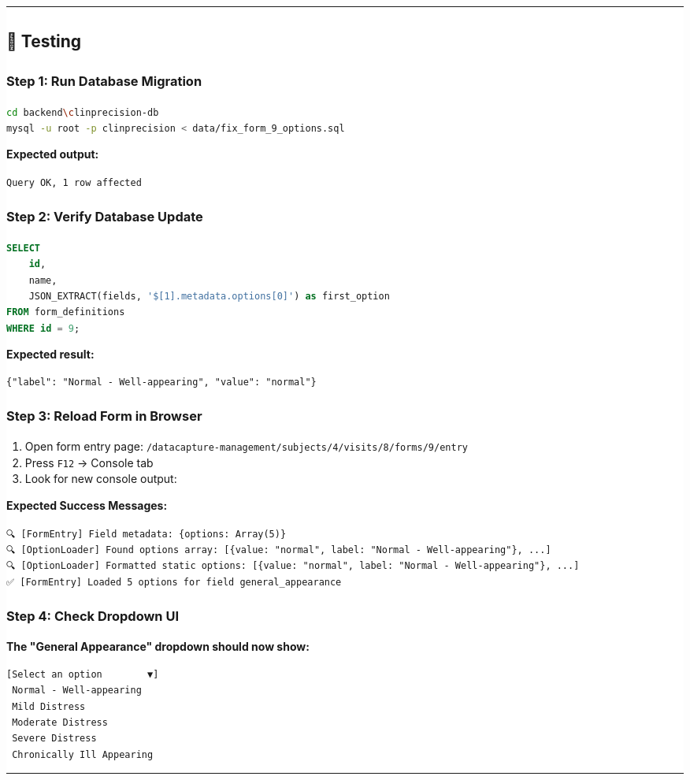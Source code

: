
---

## 🧪 Testing

### Step 1: Run Database Migration

```bash
cd backend\clinprecision-db
mysql -u root -p clinprecision < data/fix_form_9_options.sql
```

**Expected output:**
```
Query OK, 1 row affected
```

### Step 2: Verify Database Update

```sql
SELECT 
    id,
    name,
    JSON_EXTRACT(fields, '$[1].metadata.options[0]') as first_option
FROM form_definitions
WHERE id = 9;
```

**Expected result:**
```
{"label": "Normal - Well-appearing", "value": "normal"}
```

### Step 3: Reload Form in Browser

1. Open form entry page: `/datacapture-management/subjects/4/visits/8/forms/9/entry`
2. Press `F12` → Console tab
3. Look for new console output:

**Expected Success Messages:**
```
🔍 [FormEntry] Field metadata: {options: Array(5)}
🔍 [OptionLoader] Found options array: [{value: "normal", label: "Normal - Well-appearing"}, ...]
🔍 [OptionLoader] Formatted static options: [{value: "normal", label: "Normal - Well-appearing"}, ...]
✅ [FormEntry] Loaded 5 options for field general_appearance
```

### Step 4: Check Dropdown UI

**The "General Appearance" dropdown should now show:**
```
[Select an option        ▼]
 Normal - Well-appearing
 Mild Distress
 Moderate Distress
 Severe Distress
 Chronically Ill Appearing
```

---